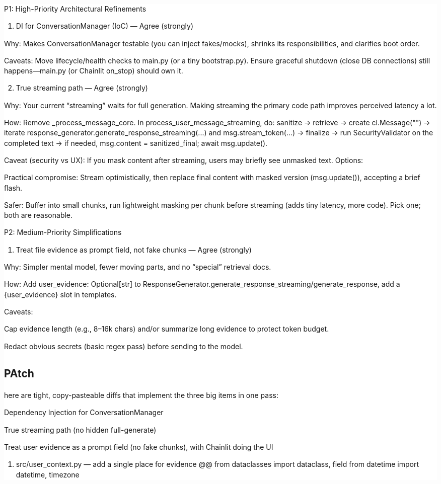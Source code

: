 P1: High-Priority Architectural Refinements

1) DI for ConversationManager (IoC) — Agree (strongly)

Why: Makes ConversationManager testable (you can inject fakes/mocks), shrinks its responsibilities, and clarifies boot order.

Caveats: Move lifecycle/health checks to main.py (or a tiny bootstrap.py). Ensure graceful shutdown (close DB connections) still happens—main.py (or Chainlit on_stop) should own it.

2) True streaming path — Agree (strongly)

Why: Your current “streaming” waits for full generation. Making streaming the primary code path improves perceived latency a lot.

How: Remove _process_message_core. In process_user_message_streaming, do: sanitize → retrieve → create cl.Message("") → iterate response_generator.generate_response_streaming(...) and msg.stream_token(...) → finalize → run SecurityValidator on the completed text → if needed, msg.content = sanitized_final; await msg.update().

Caveat (security vs UX): If you mask content after streaming, users may briefly see unmasked text. Options:

Practical compromise: Stream optimistically, then replace final content with masked version (msg.update()), accepting a brief flash.

Safer: Buffer into small chunks, run lightweight masking per chunk before streaming (adds tiny latency, more code).
Pick one; both are reasonable.

P2: Medium-Priority Simplifications

1) Treat file evidence as prompt field, not fake chunks — Agree (strongly)

Why: Simpler mental model, fewer moving parts, and no “special” retrieval docs.

How: Add user_evidence: Optional[str] to ResponseGenerator.generate_response_streaming/generate_response, add a {user_evidence} slot in templates.

Caveats:

Cap evidence length (e.g., 8–16k chars) and/or summarize long evidence to protect token budget.

Redact obvious secrets (basic regex pass) before sending to the model.




## PAtch

here are tight, copy-pasteable diffs that implement the three big items in one pass:

Dependency Injection for ConversationManager

True streaming path (no hidden full-generate)

Treat user evidence as a prompt field (no fake chunks), with Chainlit doing the UI

1) src/user_context.py — add a single place for evidence
@@
 from dataclasses import dataclass, field
 from datetime import datetime, timezone
 
